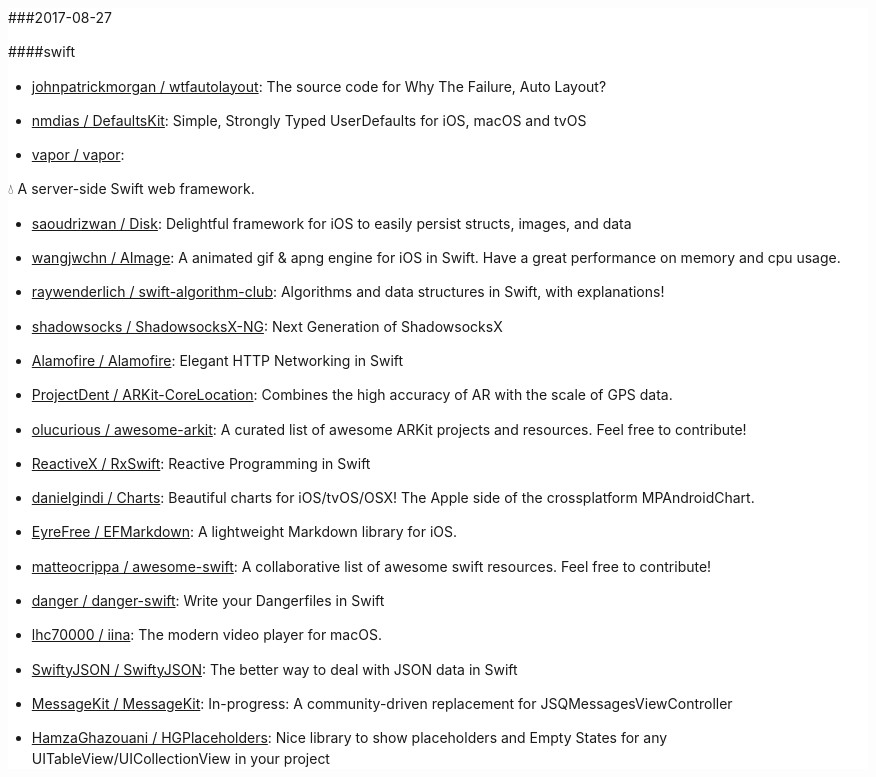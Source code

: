 ###2017-08-27

####swift
* [johnpatrickmorgan / wtfautolayout](https://github.com/johnpatrickmorgan/wtfautolayout): 
        The source code for Why The Failure, Auto Layout?
      
* [nmdias / DefaultsKit](https://github.com/nmdias/DefaultsKit): 
        Simple, Strongly Typed UserDefaults for iOS, macOS and tvOS
      
* [vapor / vapor](https://github.com/vapor/vapor): 
        
💧 A server-side Swift web framework.
      
* [saoudrizwan / Disk](https://github.com/saoudrizwan/Disk): 
        Delightful framework for iOS to easily persist structs, images, and data
      
* [wangjwchn / AImage](https://github.com/wangjwchn/AImage): 
        A animated gif & apng engine for iOS in Swift. Have a great performance on memory and cpu usage.
      
* [raywenderlich / swift-algorithm-club](https://github.com/raywenderlich/swift-algorithm-club): 
        Algorithms and data structures in Swift, with explanations!
      
* [shadowsocks / ShadowsocksX-NG](https://github.com/shadowsocks/ShadowsocksX-NG): 
        Next Generation of ShadowsocksX
      
* [Alamofire / Alamofire](https://github.com/Alamofire/Alamofire): 
        Elegant HTTP Networking in Swift
      
* [ProjectDent / ARKit-CoreLocation](https://github.com/ProjectDent/ARKit-CoreLocation): 
        Combines the high accuracy of AR with the scale of GPS data.
      
* [olucurious / awesome-arkit](https://github.com/olucurious/awesome-arkit): 
        A curated list of awesome ARKit projects and resources. Feel free to contribute!
      
* [ReactiveX / RxSwift](https://github.com/ReactiveX/RxSwift): 
        Reactive Programming in Swift
      
* [danielgindi / Charts](https://github.com/danielgindi/Charts): 
        Beautiful charts for iOS/tvOS/OSX! The Apple side of the crossplatform MPAndroidChart.
      
* [EyreFree / EFMarkdown](https://github.com/EyreFree/EFMarkdown): 
        A lightweight Markdown library for iOS.
      
* [matteocrippa / awesome-swift](https://github.com/matteocrippa/awesome-swift): 
        A collaborative list of awesome swift resources. Feel free to contribute!
      
* [danger / danger-swift](https://github.com/danger/danger-swift): 
        Write your Dangerfiles in Swift
      
* [lhc70000 / iina](https://github.com/lhc70000/iina): 
        The modern video player for macOS.
      
* [SwiftyJSON / SwiftyJSON](https://github.com/SwiftyJSON/SwiftyJSON): 
        The better way to deal with JSON data in Swift
      
* [MessageKit / MessageKit](https://github.com/MessageKit/MessageKit): 
        In-progress: A community-driven replacement for JSQMessagesViewController
      
* [HamzaGhazouani / HGPlaceholders](https://github.com/HamzaGhazouani/HGPlaceholders): 
        Nice library to show placeholders and Empty States for any UITableView/UICollectionView in your project
      